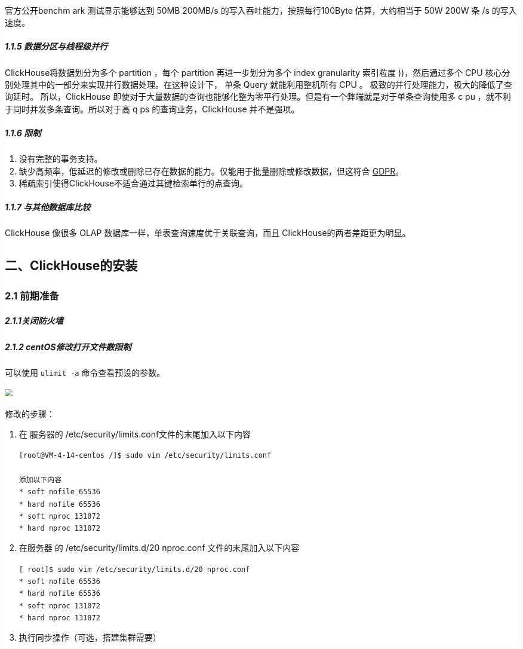 官方公开benchm ark 测试显示能够达到 50MB 200MB/s 的写入吞吐能力，按照每行100Byte 估算，大约相当于 50W 200W 条 /s 的写入速度。

##### 1.1.5 数据分区与线程级并行

ClickHouse将数据划分为多个 partition ，每个 partition 再进一步划分为多个 index granularity 索引粒度 ))，然后通过多个 CPU 核心分别处理其中的一部分来实现并行数据处理。在这种设计下， 单条 Query 就能利用整机所有 CPU 。 极致的并行处理能力，极大的降低了查询延时。
所以，ClickHouse 即使对于大量数据的查询也能够化整为零平行处理。但是有一个弊端就是对于单条查询使用多 c pu ，就不利于同时并发多条查询。所以对于高 q ps 的查询业务，ClickHouse 并不是强项。

##### 1.1.6 限制

1. 没有完整的事务支持。
2. 缺少高频率，低延迟的修改或删除已存在数据的能力。仅能用于批量删除或修改数据，但这符合 [GDPR](https://gdpr-info.eu/)。
3. 稀疏索引使得ClickHouse不适合通过其键检索单行的点查询。

##### 1.1.7 与其他数据库比较

ClickHouse 像很多 OLAP 数据库一样，单表查询速度优于关联查询，而且 ClickHouse的两者差距更为明显。

## 二、ClickHouse的安装

### 2.1 前期准备

##### 2.1.1关闭防火墙

##### 2.1.2 centOS修改打开文件数限制

可以使用 `ulimit -a` 命令查看预设的参数。

<img src="https://geda-1302176138.cos.ap-nanjing.myqcloud.com/img/ulimit查看预设参数.png" style="zoom:80%;" />

修改的步骤：

1. 在 服务器的 /etc/security/limits.conf文件的末尾加入以下内容

   ```shell
   [root@VM-4-14-centos /]$ sudo vim /etc/security/limits.conf
   
   添加以下内容
   * soft nofile 65536
   * hard nofile 65536
   * soft nproc 131072
   * hard nproc 131072
   ```

2. 在服务器 的 /etc/security/limits.d/20 nproc.conf 文件的末尾加入以下内容

   ```shell
   [ root]$ sudo vim /etc/security/limits.d/20 nproc.conf
   * soft nofile 65536
   * hard nofile 65536
   * soft nproc 131072
   * hard nproc 131072
   ```

3. 执行同步操作（可选，搭建集群需要）

